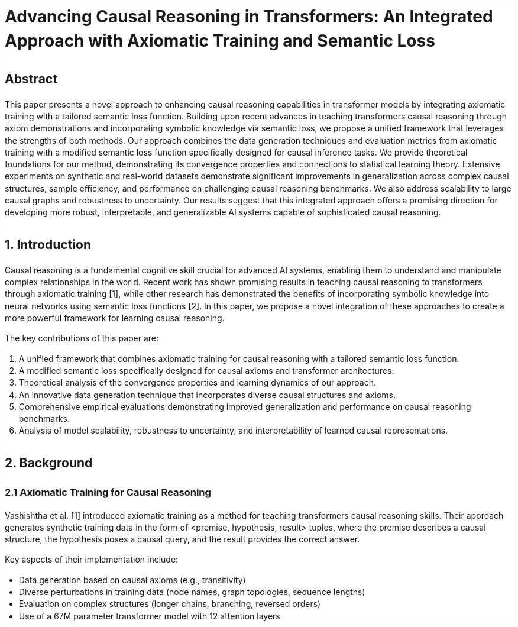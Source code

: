 # Advancing Causal Reasoning in Transformers: An Integrated Approach with Axiomatic Training and Semantic Loss

## Abstract

This paper presents a novel approach to enhancing causal reasoning capabilities in transformer models by integrating axiomatic training with a tailored semantic loss function. Building upon recent advances in teaching transformers causal reasoning through axiom demonstrations and incorporating symbolic knowledge via semantic loss, we propose a unified framework that leverages the strengths of both methods. Our approach combines the data generation techniques and evaluation metrics from axiomatic training with a modified semantic loss function specifically designed for causal inference tasks. We provide theoretical foundations for our method, demonstrating its convergence properties and connections to statistical learning theory. Extensive experiments on synthetic and real-world datasets demonstrate significant improvements in generalization across complex causal structures, sample efficiency, and performance on challenging causal reasoning benchmarks. We also address scalability to large causal graphs and robustness to uncertainty. Our results suggest that this integrated approach offers a promising direction for developing more robust, interpretable, and generalizable AI systems capable of sophisticated causal reasoning.

## 1. Introduction

Causal reasoning is a fundamental cognitive skill crucial for advanced AI systems, enabling them to understand and manipulate complex relationships in the world. Recent work has shown promising results in teaching causal reasoning to transformers through axiomatic training [1], while other research has demonstrated the benefits of incorporating symbolic knowledge into neural networks using semantic loss functions [2]. In this paper, we propose a novel integration of these approaches to create a more powerful framework for learning causal reasoning.

The key contributions of this paper are:

1. A unified framework that combines axiomatic training for causal reasoning with a tailored semantic loss function.
2. A modified semantic loss specifically designed for causal axioms and transformer architectures.
3. Theoretical analysis of the convergence properties and learning dynamics of our approach.
4. An innovative data generation technique that incorporates diverse causal structures and axioms.
5. Comprehensive empirical evaluations demonstrating improved generalization and performance on causal reasoning benchmarks.
6. Analysis of model scalability, robustness to uncertainty, and interpretability of learned causal representations.

## 2. Background

### 2.1 Axiomatic Training for Causal Reasoning

Vashishtha et al. [1] introduced axiomatic training as a method for teaching transformers causal reasoning skills. Their approach generates synthetic training data in the form of <premise, hypothesis, result> tuples, where the premise describes a causal structure, the hypothesis poses a causal query, and the result provides the correct answer.

Key aspects of their implementation include:
- Data generation based on causal axioms (e.g., transitivity)
- Diverse perturbations in training data (node names, graph topologies, sequence lengths)
- Evaluation on complex structures (longer chains, branching, reversed orders)
- Use of a 67M parameter transformer model with 12 attention layers
